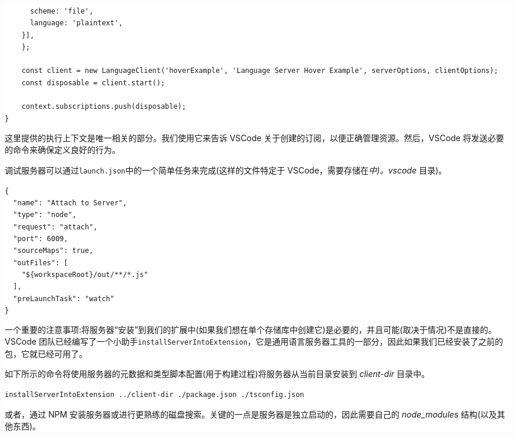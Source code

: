 ```
      scheme: 'file',
      language: 'plaintext',
    }],
    };

    const client = new LanguageClient('hoverExample', 'Language Server Hover Example', serverOptions, clientOptions);
    const disposable = client.start();

    context.subscriptions.push(disposable);
}
```

这里提供的执行上下文是唯一相关的部分。我们使用它来告诉 VSCode 关于创建的订阅，以便正确管理资源。然后，VSCode 将发送必要的命令来确保定义良好的行为。

调试服务器可以通过`launch.json`中的一个简单任务来完成(这样的文件特定于 VSCode，需要存储在*中)。vscode* 目录)。

```
{
  "name": "Attach to Server",
  "type": "node",
  "request": "attach",
  "port": 6009,
  "sourceMaps": true,
  "outFiles": [
    "${workspaceRoot}/out/**/*.js"
  ],
  "preLaunchTask": "watch"
}
```

一个重要的注意事项:将服务器“安装”到我们的扩展中(如果我们想在单个存储库中创建它)是必要的，并且可能(取决于情况)不是直接的。VSCode 团队已经编写了一个小助手`installServerIntoExtension`，它是通用语言服务器工具的一部分，因此如果我们已经安装了之前的包，它就已经可用了。

如下所示的命令将使用服务器的元数据和类型脚本配置(用于构建过程)将服务器从当前目录安装到 *client-dir* 目录中。

```
installServerIntoExtension ../client-dir ./package.json ./tsconfig.json
```

或者，通过 NPM 安装服务器或进行更熟练的磁盘搜索。关键的一点是服务器是独立启动的，因此需要自己的 *node_modules* 结构(以及其他东西)。
